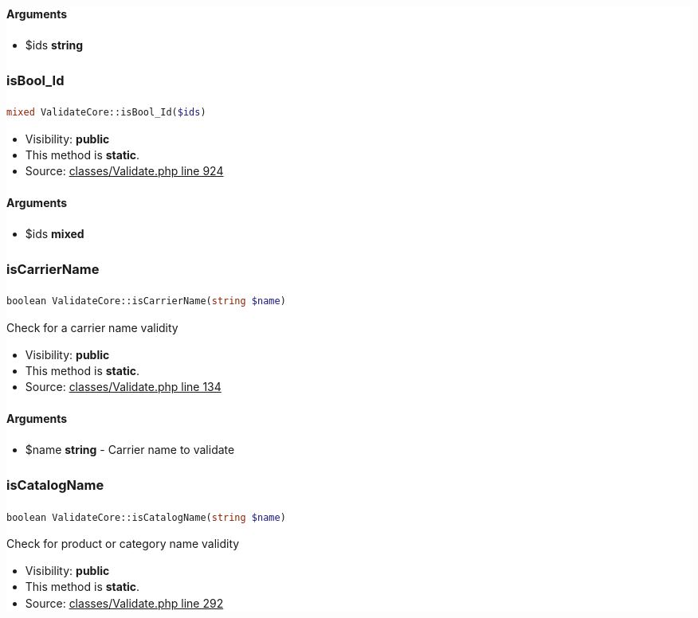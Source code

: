 
#### Arguments
* $ids **string**



### <a name="method-isBool_Id"></a>isBool_Id

```php
mixed ValidateCore::isBool_Id($ids)
```





* Visibility: **public**
* This method is **static**.
* Source: [classes/Validate.php line 924](https://github.com/PrestaShop/PrestaShop/blob/1.6.0.4/classes/Validate.php#L924)


#### Arguments
* $ids **mixed**



### <a name="method-isCarrierName"></a>isCarrierName

```php
boolean ValidateCore::isCarrierName(string $name)
```

Check for a carrier name validity



* Visibility: **public**
* This method is **static**.
* Source: [classes/Validate.php line 134](https://github.com/PrestaShop/PrestaShop/blob/1.6.0.4/classes/Validate.php#L134)


#### Arguments
* $name **string** - Carrier name to validate



### <a name="method-isCatalogName"></a>isCatalogName

```php
boolean ValidateCore::isCatalogName(string $name)
```

Check for product or category name validity



* Visibility: **public**
* This method is **static**.
* Source: [classes/Validate.php line 292](https://github.com/PrestaShop/PrestaShop/blob/1.6.0.4/classes/Validate.php#L292)
